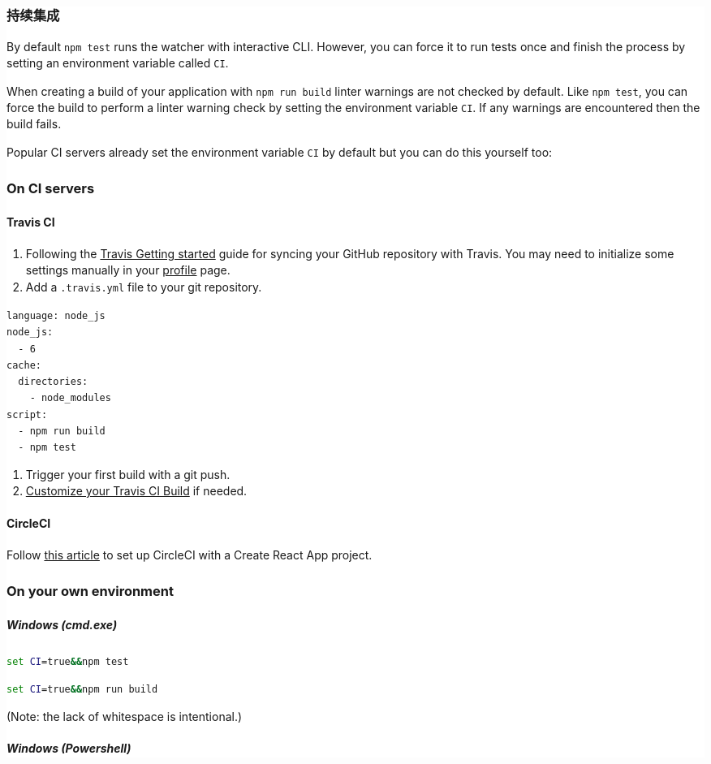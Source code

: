 
### 持续集成

By default `npm test` runs the watcher with interactive CLI. However, you can force it to run tests once and finish the process by setting an environment variable called `CI`.

When creating a build of your application with `npm run build` linter warnings are not checked by default. Like `npm test`, you can force the build to perform a linter warning check by setting the environment variable `CI`. If any warnings are encountered then the build fails.

Popular CI servers already set the environment variable `CI` by default but you can do this yourself too:

### On CI servers
#### Travis CI

1. Following the [Travis Getting started](https://docs.travis-ci.com/user/getting-started/) guide for syncing your GitHub repository with Travis.  You may need to initialize some settings manually in your [profile](https://travis-ci.org/profile) page.
1. Add a `.travis.yml` file to your git repository.
```
language: node_js
node_js:
  - 6
cache:
  directories:
    - node_modules
script:
  - npm run build
  - npm test
```
1. Trigger your first build with a git push.
1. [Customize your Travis CI Build](https://docs.travis-ci.com/user/customizing-the-build/) if needed.

#### CircleCI

Follow [this article](https://medium.com/@knowbody/circleci-and-zeits-now-sh-c9b7eebcd3c1) to set up CircleCI with a Create React App project.

### On your own environment
##### Windows (cmd.exe)

```cmd
set CI=true&&npm test
```

```cmd
set CI=true&&npm run build
```

(Note: the lack of whitespace is intentional.)

##### Windows (Powershell)
